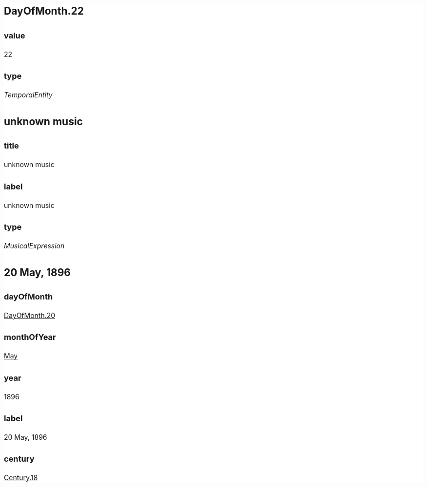 ## DayOfMonth.22

### value


22

### type


*TemporalEntity*

## unknown music

### title


unknown music

### label


unknown music

### type


*MusicalExpression*

## 20 May, 1896

### dayOfMonth


[DayOfMonth.20](#DayOfMonth.20)

### monthOfYear


[May](#May)

### year


1896

### label


20 May, 1896

### century


[Century.18](#Century.18)
